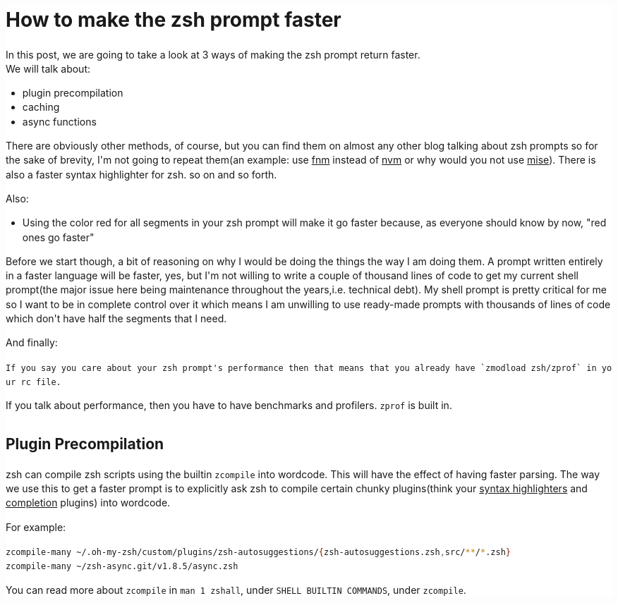 # How to make the zsh prompt faster

In this post, we are going to take a look at 3 ways of making the zsh prompt return faster.<br/>
We will talk about:

- plugin precompilation
- caching
- async functions

There are obviously other methods, of course, but you can find them on almost any other blog talking about zsh prompts so for the sake of brevity, I'm not going to repeat them(an example: use [fnm](https://github.com/Schniz/fnm) instead of [nvm](https://github.com/nvm-sh/nvm) or why would you not use [mise](https://github.com/jdx/mise)). There is also a faster syntax highlighter for zsh. so on and so forth.<br/>

Also:

- Using the color red for all segments in your zsh prompt will make it go faster because, as everyone should know by now, "red ones go faster"

Before we start though, a bit of reasoning on why I would be doing the things the way I am doing them. A prompt written entirely in a faster language will be faster, yes, but I'm not willing to write a couple of thousand lines of code to get my current shell prompt(the major issue here being maintenance throughout the years,i.e. technical debt). My shell prompt is pretty critical for me so I want to be in complete control over it which means I am unwilling to use ready-made prompts with thousands of lines of code which don't have half the segments that I need.

And finally:

```txt
If you say you care about your zsh prompt's performance then that means that you already have `zmodload zsh/zprof` in your rc file.
```

If you talk about performance, then you have to have benchmarks and profilers. `zprof` is built in.<br/>

## Plugin Precompilation

zsh can compile zsh scripts using the builtin `zcompile` into wordcode. This will have the effect of having faster parsing.
The way we use this to get a faster prompt is to explicitly ask zsh to compile certain chunky plugins(think your [syntax highlighters](https://github.com/zsh-users/zsh-syntax-highlighting) and [completion](https://github.com/zsh-users/zsh-autosuggestions) plugins) into wordcode.

For example:

```zsh
zcompile-many ~/.oh-my-zsh/custom/plugins/zsh-autosuggestions/{zsh-autosuggestions.zsh,src/**/*.zsh}
zcompile-many ~/zsh-async.git/v1.8.5/async.zsh
```

You can read more about `zcompile` in `man 1 zshall`, under `SHELL BUILTIN COMMANDS`, under `zcompile`.
